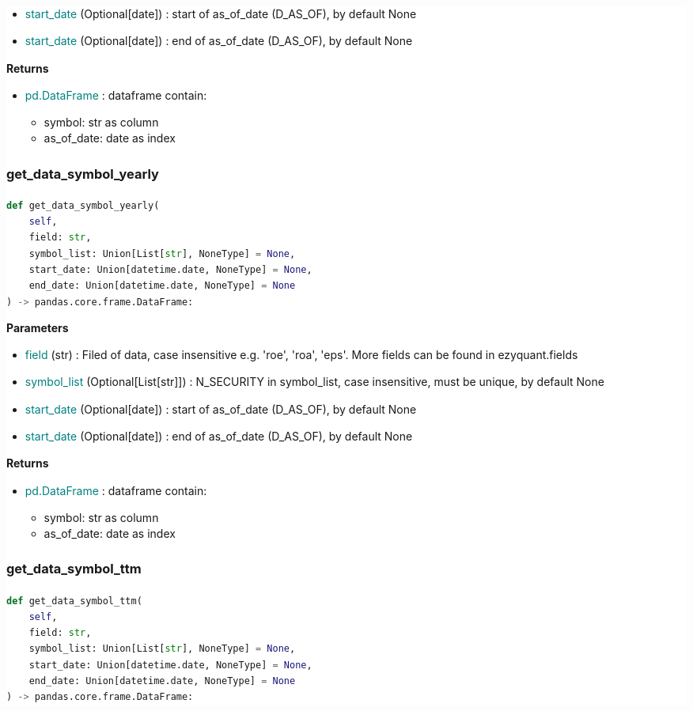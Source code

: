 - <span style="color:teal"> start_date </span> (Optional[date]) : start of as_of_date (D_AS_OF), by default None

- <span style="color:teal"> start_date </span> (Optional[date]) : end of as_of_date (D_AS_OF), by default None

**Returns**

- <span style="color:teal"> pd.DataFrame </span> : dataframe contain:

  - symbol: str as column
  - as_of_date: date as index



### **get_data_symbol_yearly**

```python
def get_data_symbol_yearly(
    self,
    field: str,
    symbol_list: Union[List[str], NoneType] = None,
    start_date: Union[datetime.date, NoneType] = None,
    end_date: Union[datetime.date, NoneType] = None
) -> pandas.core.frame.DataFrame:
```

**Parameters**

- <span style="color:teal"> field </span> (str) : Filed of data, case insensitive e.g. 'roe', 'roa', 'eps'. More fields can be found in ezyquant.fields

- <span style="color:teal"> symbol_list </span> (Optional[List[str]]) : N_SECURITY in symbol_list, case insensitive, must be unique, by default None

- <span style="color:teal"> start_date </span> (Optional[date]) : start of as_of_date (D_AS_OF), by default None

- <span style="color:teal"> start_date </span> (Optional[date]) : end of as_of_date (D_AS_OF), by default None

**Returns**

- <span style="color:teal"> pd.DataFrame </span> : dataframe contain:

  - symbol: str as column
  - as_of_date: date as index



### **get_data_symbol_ttm**

```python
def get_data_symbol_ttm(
    self,
    field: str,
    symbol_list: Union[List[str], NoneType] = None,
    start_date: Union[datetime.date, NoneType] = None,
    end_date: Union[datetime.date, NoneType] = None
) -> pandas.core.frame.DataFrame:
```

